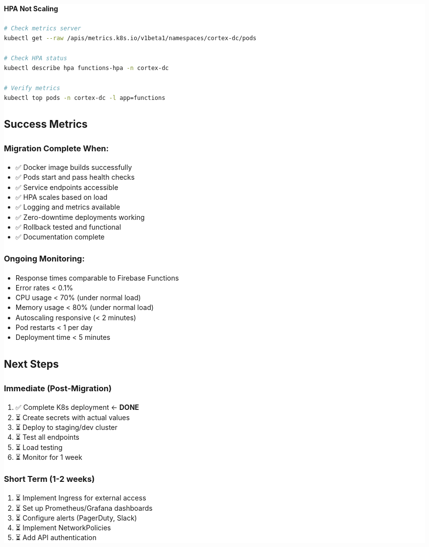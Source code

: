 #### HPA Not Scaling
```bash
# Check metrics server
kubectl get --raw /apis/metrics.k8s.io/v1beta1/namespaces/cortex-dc/pods

# Check HPA status
kubectl describe hpa functions-hpa -n cortex-dc

# Verify metrics
kubectl top pods -n cortex-dc -l app=functions
```

## Success Metrics

### Migration Complete When:
- ✅ Docker image builds successfully
- ✅ Pods start and pass health checks
- ✅ Service endpoints accessible
- ✅ HPA scales based on load
- ✅ Logging and metrics available
- ✅ Zero-downtime deployments working
- ✅ Rollback tested and functional
- ✅ Documentation complete

### Ongoing Monitoring:
- Response times comparable to Firebase Functions
- Error rates < 0.1%
- CPU usage < 70% (under normal load)
- Memory usage < 80% (under normal load)
- Autoscaling responsive (< 2 minutes)
- Pod restarts < 1 per day
- Deployment time < 5 minutes

## Next Steps

### Immediate (Post-Migration)
1. ✅ Complete K8s deployment ← **DONE**
2. ⏳ Create secrets with actual values
3. ⏳ Deploy to staging/dev cluster
4. ⏳ Test all endpoints
5. ⏳ Load testing
6. ⏳ Monitor for 1 week

### Short Term (1-2 weeks)
1. ⏳ Implement Ingress for external access
2. ⏳ Set up Prometheus/Grafana dashboards
3. ⏳ Configure alerts (PagerDuty, Slack)
4. ⏳ Implement NetworkPolicies
5. ⏳ Add API authentication
